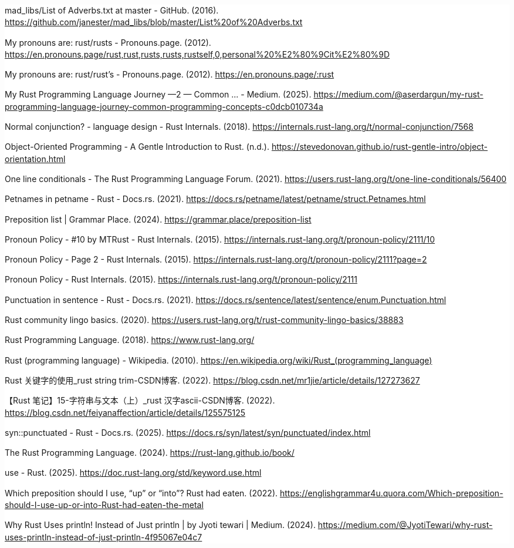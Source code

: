mad_libs/List of Adverbs.txt at master - GitHub. (2016). https://github.com/janester/mad_libs/blob/master/List%20of%20Adverbs.txt

My pronouns are: rust/rusts - Pronouns.page. (2012). https://en.pronouns.page/rust,rust,rusts,rusts,rustself,0,personal%20%E2%80%9Cit%E2%80%9D

My pronouns are: rust/rust’s - Pronouns.page. (2012). https://en.pronouns.page/:rust

My Rust Programming Language Journey —2 — Common ... - Medium. (2025). https://medium.com/@aserdargun/my-rust-programming-language-journey-common-programming-concepts-c0dcb010734a

Normal conjunction? - language design - Rust Internals. (2018). https://internals.rust-lang.org/t/normal-conjunction/7568

Object-Oriented Programming - A Gentle Introduction to Rust. (n.d.). https://stevedonovan.github.io/rust-gentle-intro/object-orientation.html

One line conditionals - The Rust Programming Language Forum. (2021). https://users.rust-lang.org/t/one-line-conditionals/56400

Petnames in petname - Rust - Docs.rs. (2021). https://docs.rs/petname/latest/petname/struct.Petnames.html

Preposition list | Grammar Place. (2024). https://grammar.place/preposition-list

Pronoun Policy - #10 by MTRust - Rust Internals. (2015). https://internals.rust-lang.org/t/pronoun-policy/2111/10

Pronoun Policy - Page 2 - Rust Internals. (2015). https://internals.rust-lang.org/t/pronoun-policy/2111?page=2

Pronoun Policy - Rust Internals. (2015). https://internals.rust-lang.org/t/pronoun-policy/2111

Punctuation in sentence - Rust - Docs.rs. (2021). https://docs.rs/sentence/latest/sentence/enum.Punctuation.html

Rust community lingo basics. (2020). https://users.rust-lang.org/t/rust-community-lingo-basics/38883

Rust Programming Language. (2018). https://www.rust-lang.org/

Rust (programming language) - Wikipedia. (2010). https://en.wikipedia.org/wiki/Rust_(programming_language)

Rust 关键字的使用_rust string trim-CSDN博客. (2022). https://blog.csdn.net/mr1jie/article/details/127273627

【Rust 笔记】15-字符串与文本（上）_rust 汉字ascii-CSDN博客. (2022). https://blog.csdn.net/feiyanaffection/article/details/125575125

syn::punctuated - Rust - Docs.rs. (2025). https://docs.rs/syn/latest/syn/punctuated/index.html

The Rust Programming Language. (2024). https://rust-lang.github.io/book/

use - Rust. (2025). https://doc.rust-lang.org/std/keyword.use.html

Which preposition should I use, “up” or “into”? Rust had eaten. (2022). https://englishgrammar4u.quora.com/Which-preposition-should-I-use-up-or-into-Rust-had-eaten-the-metal

Why Rust Uses println! Instead of Just println | by Jyoti tewari | Medium. (2024). https://medium.com/@JyotiTewari/why-rust-uses-println-instead-of-just-println-4f95067e04c7
